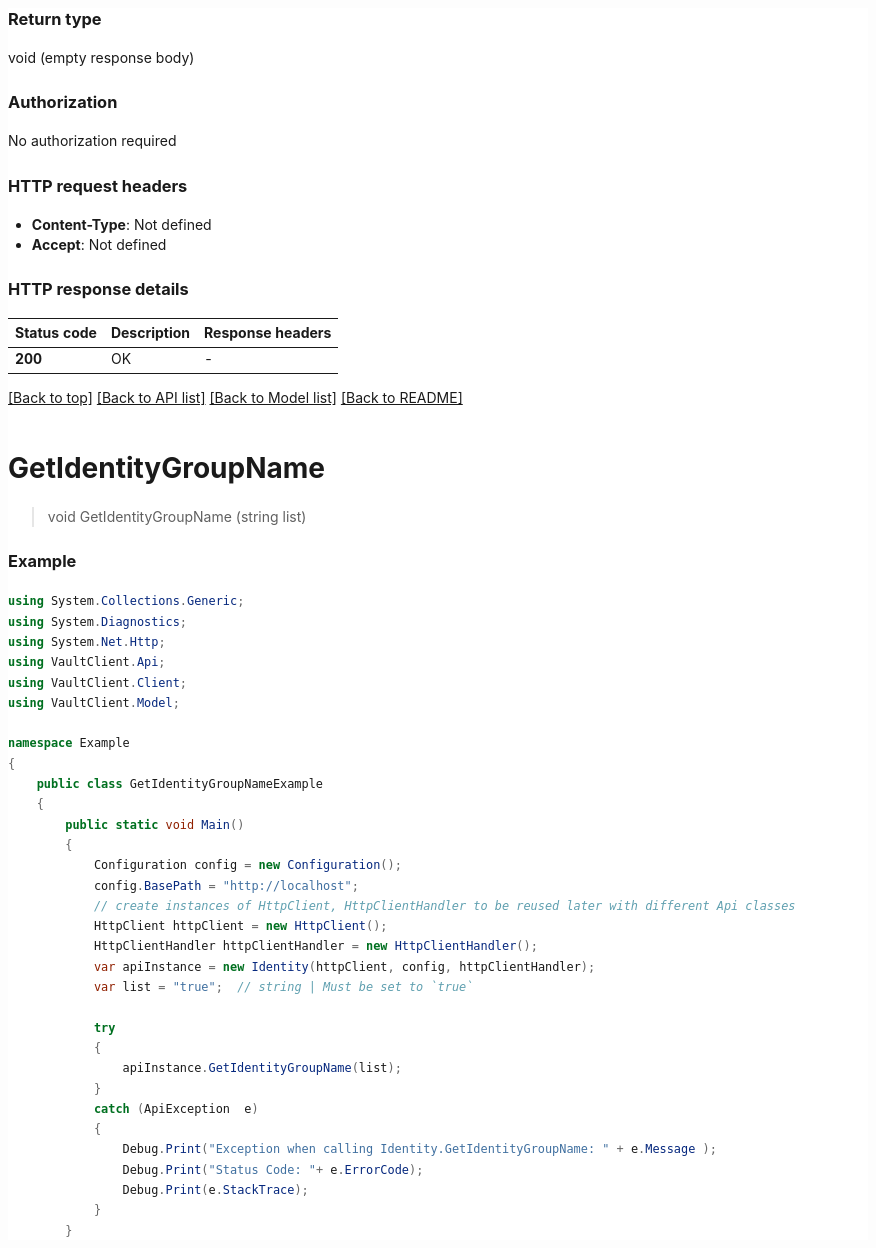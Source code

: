 ### Return type

void (empty response body)

### Authorization

No authorization required

### HTTP request headers

 - **Content-Type**: Not defined
 - **Accept**: Not defined


### HTTP response details
| Status code | Description | Response headers |
|-------------|-------------|------------------|
| **200** | OK |  -  |

[[Back to top]](#) [[Back to API list]](../README.md#documentation-for-api-endpoints) [[Back to Model list]](../README.md#documentation-for-models) [[Back to README]](../README.md)

<a name="getidentitygroupname"></a>
# **GetIdentityGroupName**
> void GetIdentityGroupName (string list)



### Example
```csharp
using System.Collections.Generic;
using System.Diagnostics;
using System.Net.Http;
using VaultClient.Api;
using VaultClient.Client;
using VaultClient.Model;

namespace Example
{
    public class GetIdentityGroupNameExample
    {
        public static void Main()
        {
            Configuration config = new Configuration();
            config.BasePath = "http://localhost";
            // create instances of HttpClient, HttpClientHandler to be reused later with different Api classes
            HttpClient httpClient = new HttpClient();
            HttpClientHandler httpClientHandler = new HttpClientHandler();
            var apiInstance = new Identity(httpClient, config, httpClientHandler);
            var list = "true";  // string | Must be set to `true`

            try
            {
                apiInstance.GetIdentityGroupName(list);
            }
            catch (ApiException  e)
            {
                Debug.Print("Exception when calling Identity.GetIdentityGroupName: " + e.Message );
                Debug.Print("Status Code: "+ e.ErrorCode);
                Debug.Print(e.StackTrace);
            }
        }
```